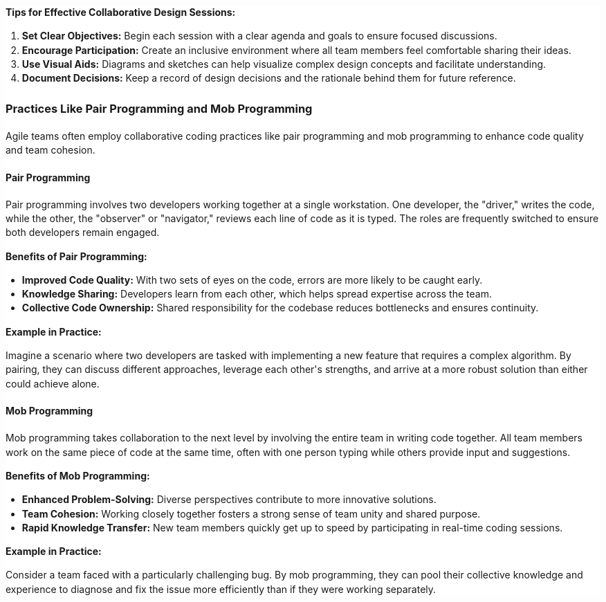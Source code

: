 **Tips for Effective Collaborative Design Sessions:**

1. **Set Clear Objectives:** Begin each session with a clear agenda and goals to ensure focused discussions.
2. **Encourage Participation:** Create an inclusive environment where all team members feel comfortable sharing their ideas.
3. **Use Visual Aids:** Diagrams and sketches can help visualize complex design concepts and facilitate understanding.
4. **Document Decisions:** Keep a record of design decisions and the rationale behind them for future reference.

### Practices Like Pair Programming and Mob Programming

Agile teams often employ collaborative coding practices like pair programming and mob programming to enhance code quality and team cohesion.

#### Pair Programming

Pair programming involves two developers working together at a single workstation. One developer, the "driver," writes the code, while the other, the "observer" or "navigator," reviews each line of code as it is typed. The roles are frequently switched to ensure both developers remain engaged.

**Benefits of Pair Programming:**

- **Improved Code Quality:** With two sets of eyes on the code, errors are more likely to be caught early.
- **Knowledge Sharing:** Developers learn from each other, which helps spread expertise across the team.
- **Collective Code Ownership:** Shared responsibility for the codebase reduces bottlenecks and ensures continuity.

**Example in Practice:**

Imagine a scenario where two developers are tasked with implementing a new feature that requires a complex algorithm. By pairing, they can discuss different approaches, leverage each other's strengths, and arrive at a more robust solution than either could achieve alone.

#### Mob Programming

Mob programming takes collaboration to the next level by involving the entire team in writing code together. All team members work on the same piece of code at the same time, often with one person typing while others provide input and suggestions.

**Benefits of Mob Programming:**

- **Enhanced Problem-Solving:** Diverse perspectives contribute to more innovative solutions.
- **Team Cohesion:** Working closely together fosters a strong sense of team unity and shared purpose.
- **Rapid Knowledge Transfer:** New team members quickly get up to speed by participating in real-time coding sessions.

**Example in Practice:**

Consider a team faced with a particularly challenging bug. By mob programming, they can pool their collective knowledge and experience to diagnose and fix the issue more efficiently than if they were working separately.

